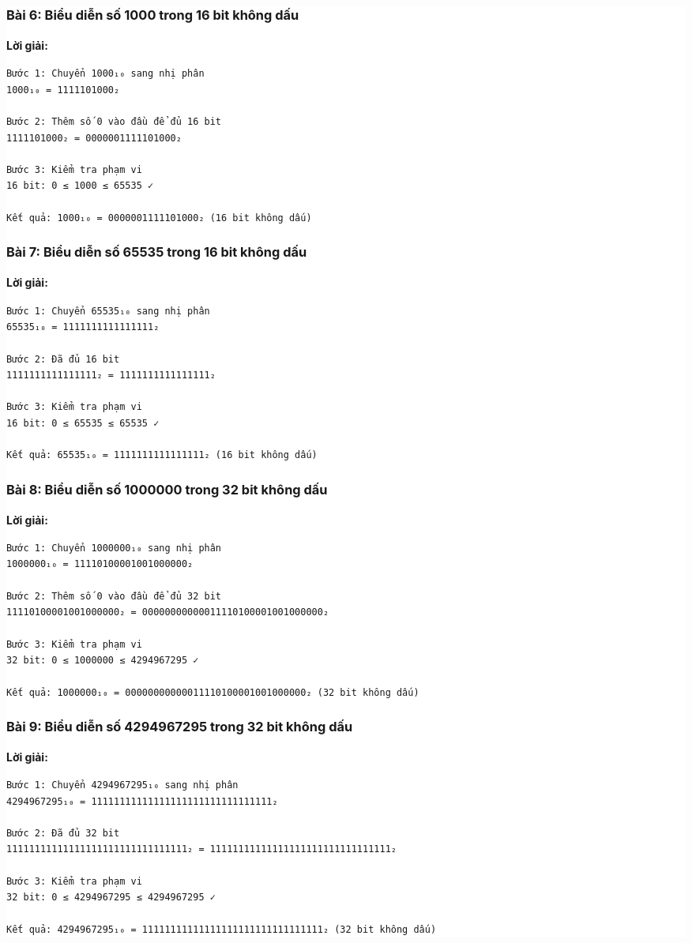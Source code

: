 ### Bài 6: Biểu diễn số 1000 trong 16 bit không dấu

**Lời giải:**
```
Bước 1: Chuyển 1000₁₀ sang nhị phân
1000₁₀ = 1111101000₂

Bước 2: Thêm số 0 vào đầu để đủ 16 bit
1111101000₂ = 0000001111101000₂

Bước 3: Kiểm tra phạm vi
16 bit: 0 ≤ 1000 ≤ 65535 ✓

Kết quả: 1000₁₀ = 0000001111101000₂ (16 bit không dấu)
```

### Bài 7: Biểu diễn số 65535 trong 16 bit không dấu

**Lời giải:**
```
Bước 1: Chuyển 65535₁₀ sang nhị phân
65535₁₀ = 1111111111111111₂

Bước 2: Đã đủ 16 bit
1111111111111111₂ = 1111111111111111₂

Bước 3: Kiểm tra phạm vi
16 bit: 0 ≤ 65535 ≤ 65535 ✓

Kết quả: 65535₁₀ = 1111111111111111₂ (16 bit không dấu)
```

### Bài 8: Biểu diễn số 1000000 trong 32 bit không dấu

**Lời giải:**
```
Bước 1: Chuyển 1000000₁₀ sang nhị phân
1000000₁₀ = 11110100001001000000₂

Bước 2: Thêm số 0 vào đầu để đủ 32 bit
11110100001001000000₂ = 00000000000011110100001001000000₂

Bước 3: Kiểm tra phạm vi
32 bit: 0 ≤ 1000000 ≤ 4294967295 ✓

Kết quả: 1000000₁₀ = 00000000000011110100001001000000₂ (32 bit không dấu)
```

### Bài 9: Biểu diễn số 4294967295 trong 32 bit không dấu

**Lời giải:**
```
Bước 1: Chuyển 4294967295₁₀ sang nhị phân
4294967295₁₀ = 11111111111111111111111111111111₂

Bước 2: Đã đủ 32 bit
11111111111111111111111111111111₂ = 11111111111111111111111111111111₂

Bước 3: Kiểm tra phạm vi
32 bit: 0 ≤ 4294967295 ≤ 4294967295 ✓

Kết quả: 4294967295₁₀ = 11111111111111111111111111111111₂ (32 bit không dấu)
```
